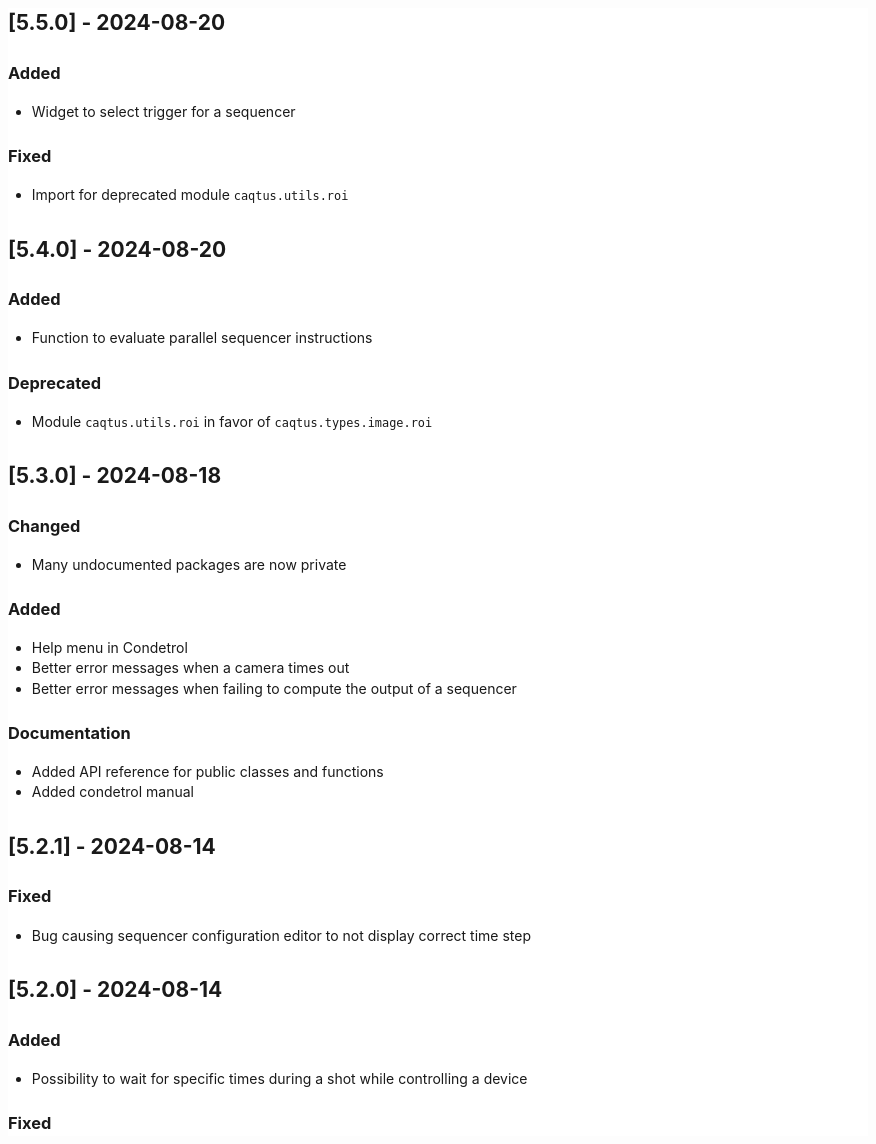## [5.5.0] - 2024-08-20

### Added

- Widget to select trigger for a sequencer

### Fixed

- Import for deprecated module `caqtus.utils.roi`

## [5.4.0] - 2024-08-20

### Added

- Function to evaluate parallel sequencer instructions

### Deprecated

- Module `caqtus.utils.roi` in favor of `caqtus.types.image.roi`

## [5.3.0] - 2024-08-18

### Changed

- Many undocumented packages are now private

### Added

- Help menu in Condetrol
- Better error messages when a camera times out
- Better error messages when failing to compute the output of a sequencer

### Documentation

- Added API reference for public classes and functions
- Added condetrol manual

## [5.2.1] - 2024-08-14

### Fixed

- Bug causing sequencer configuration editor to not display correct time step

## [5.2.0] - 2024-08-14

### Added

- Possibility to wait for specific times during a shot while controlling a device

### Fixed
